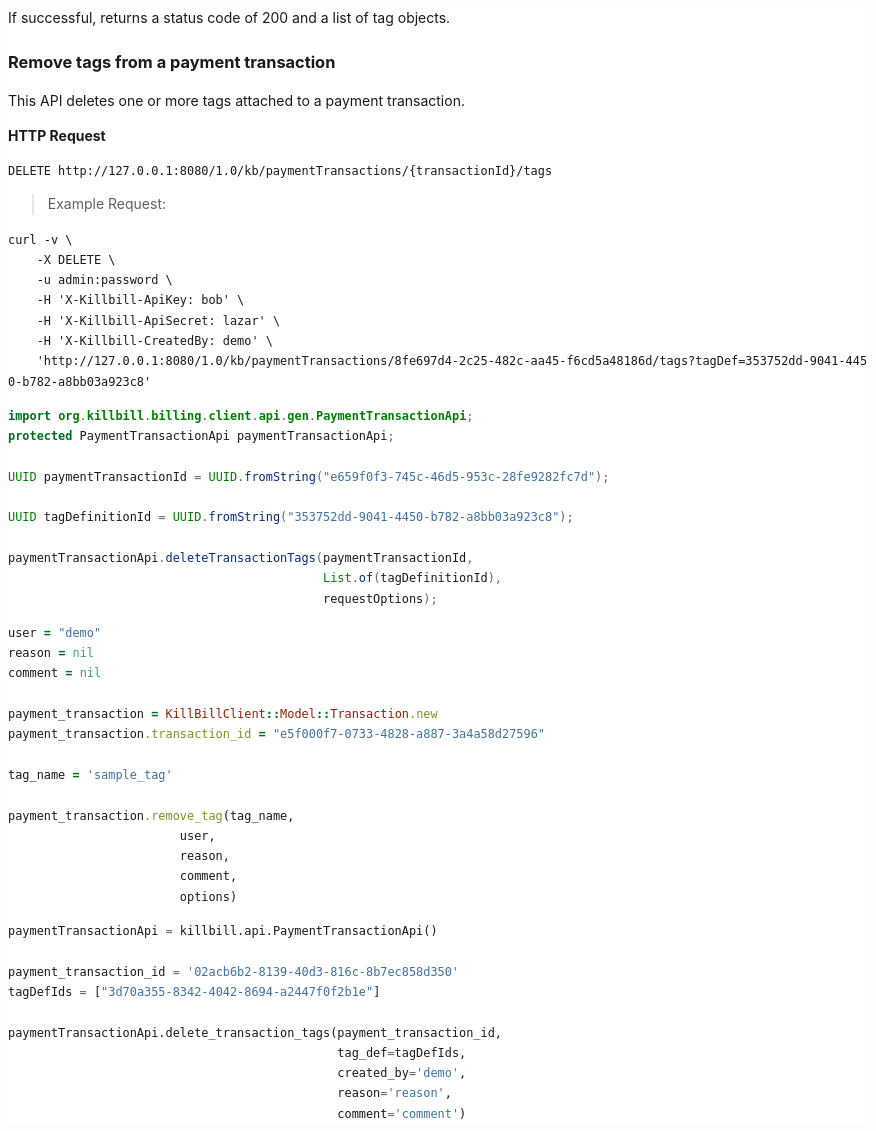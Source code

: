 If successful, returns a status code of 200 and a list of tag objects.

### Remove tags from a payment transaction

This API deletes one or more tags attached to a payment transaction.

**HTTP Request** 

`DELETE http://127.0.0.1:8080/1.0/kb/paymentTransactions/{transactionId}/tags`

> Example Request:

```shell
curl -v \
    -X DELETE \
    -u admin:password \
    -H 'X-Killbill-ApiKey: bob' \
    -H 'X-Killbill-ApiSecret: lazar' \
    -H 'X-Killbill-CreatedBy: demo' \
    'http://127.0.0.1:8080/1.0/kb/paymentTransactions/8fe697d4-2c25-482c-aa45-f6cd5a48186d/tags?tagDef=353752dd-9041-4450-b782-a8bb03a923c8' 	
```

```java
import org.killbill.billing.client.api.gen.PaymentTransactionApi;
protected PaymentTransactionApi paymentTransactionApi;

UUID paymentTransactionId = UUID.fromString("e659f0f3-745c-46d5-953c-28fe9282fc7d");

UUID tagDefinitionId = UUID.fromString("353752dd-9041-4450-b782-a8bb03a923c8");

paymentTransactionApi.deleteTransactionTags(paymentTransactionId, 
                                            List.of(tagDefinitionId), 
                                            requestOptions);
```

```ruby
user = "demo"
reason = nil
comment = nil

payment_transaction = KillBillClient::Model::Transaction.new
payment_transaction.transaction_id = "e5f000f7-0733-4828-a887-3a4a58d27596"

tag_name = 'sample_tag'

payment_transaction.remove_tag(tag_name,
                        user,
                        reason,
                        comment,
                        options)
```

```python
paymentTransactionApi = killbill.api.PaymentTransactionApi()

payment_transaction_id = '02acb6b2-8139-40d3-816c-8b7ec858d350'
tagDefIds = ["3d70a355-8342-4042-8694-a2447f0f2b1e"]

paymentTransactionApi.delete_transaction_tags(payment_transaction_id,
                                              tag_def=tagDefIds,
                                              created_by='demo',
                                              reason='reason',
                                              comment='comment')
```
